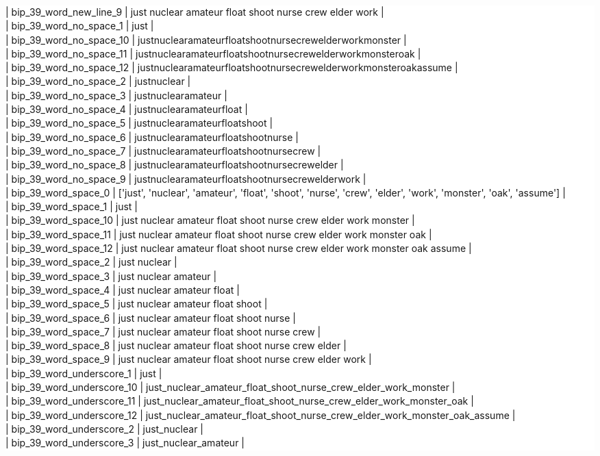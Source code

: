 | bip_39_word_new_line_9 | just
nuclear
amateur
float
shoot
nurse
crew
elder
work |  
| bip_39_word_no_space_1 | just |  
| bip_39_word_no_space_10 | justnuclearamateurfloatshootnursecrewelderworkmonster |  
| bip_39_word_no_space_11 | justnuclearamateurfloatshootnursecrewelderworkmonsteroak |  
| bip_39_word_no_space_12 | justnuclearamateurfloatshootnursecrewelderworkmonsteroakassume |  
| bip_39_word_no_space_2 | justnuclear |  
| bip_39_word_no_space_3 | justnuclearamateur |  
| bip_39_word_no_space_4 | justnuclearamateurfloat |  
| bip_39_word_no_space_5 | justnuclearamateurfloatshoot |  
| bip_39_word_no_space_6 | justnuclearamateurfloatshootnurse |  
| bip_39_word_no_space_7 | justnuclearamateurfloatshootnursecrew |  
| bip_39_word_no_space_8 | justnuclearamateurfloatshootnursecrewelder |  
| bip_39_word_no_space_9 | justnuclearamateurfloatshootnursecrewelderwork |  
| bip_39_word_space_0 | ['just', 'nuclear', 'amateur', 'float', 'shoot', 'nurse', 'crew', 'elder', 'work', 'monster', 'oak', 'assume'] |  
| bip_39_word_space_1 | just |  
| bip_39_word_space_10 | just nuclear amateur float shoot nurse crew elder work monster |  
| bip_39_word_space_11 | just nuclear amateur float shoot nurse crew elder work monster oak |  
| bip_39_word_space_12 | just nuclear amateur float shoot nurse crew elder work monster oak assume |  
| bip_39_word_space_2 | just nuclear |  
| bip_39_word_space_3 | just nuclear amateur |  
| bip_39_word_space_4 | just nuclear amateur float |  
| bip_39_word_space_5 | just nuclear amateur float shoot |  
| bip_39_word_space_6 | just nuclear amateur float shoot nurse |  
| bip_39_word_space_7 | just nuclear amateur float shoot nurse crew |  
| bip_39_word_space_8 | just nuclear amateur float shoot nurse crew elder |  
| bip_39_word_space_9 | just nuclear amateur float shoot nurse crew elder work |  
| bip_39_word_underscore_1 | just |  
| bip_39_word_underscore_10 | just_nuclear_amateur_float_shoot_nurse_crew_elder_work_monster |  
| bip_39_word_underscore_11 | just_nuclear_amateur_float_shoot_nurse_crew_elder_work_monster_oak |  
| bip_39_word_underscore_12 | just_nuclear_amateur_float_shoot_nurse_crew_elder_work_monster_oak_assume |  
| bip_39_word_underscore_2 | just_nuclear |  
| bip_39_word_underscore_3 | just_nuclear_amateur |  